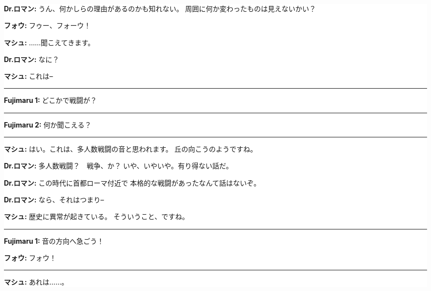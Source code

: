 **Dr.ロマン:**
うん、何かしらの理由があるのかも知れない。
周囲に何か変わったものは見えないかい？

**フォウ:**
フゥー、フォーウ！

**マシュ:**
……聞こえてきます。

**Dr.ロマン:**
なに？

**マシュ:**
これは&ndash;

---

**Fujimaru 1:**
どこかで戦闘が？

---

**Fujimaru 2:**
何か聞こえる？

---

**マシュ:**
はい。これは、多人数戦闘の音と思われます。
丘の向こうのようですね。

**Dr.ロマン:**
多人数戦闘？　戦争、か？
いや、いやいや。有り得ない話だ。

**Dr.ロマン:**
この時代に首都ローマ付近で
本格的な戦闘があったなんて話はないぞ。

**Dr.ロマン:**
なら、それはつまり&ndash;

**マシュ:**
歴史に異常が起きている。
そういうこと、ですね。

---

**Fujimaru 1:**
音の方向へ急ごう！

**フォウ:**
フォウ！

---

**マシュ:**
あれは……。
